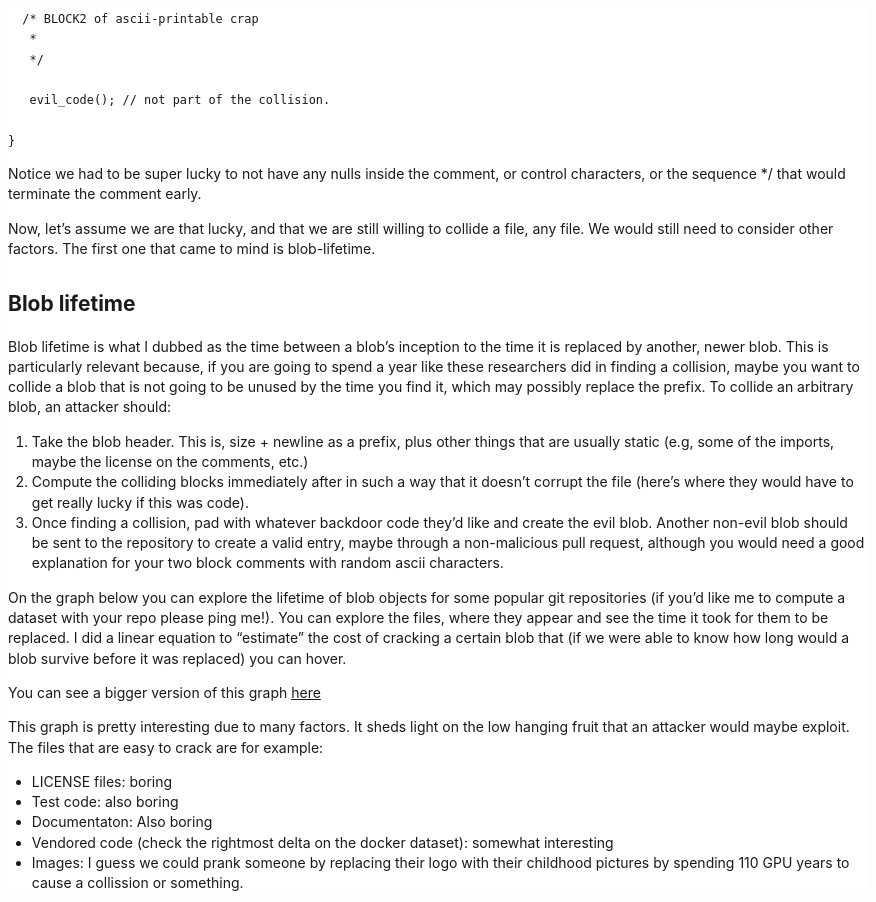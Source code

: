       /* BLOCK2 of ascii-printable crap
       *
       */

       evil_code(); // not part of the collision.

    }

Notice we had to be super lucky to not have any nulls inside the comment, or
control characters, or the sequence */ that would terminate the comment early.

Now, let’s assume we are that lucky, and that we are still willing to collide a
file, any file. We would still need to consider other factors. The first one
that came to mind is blob-lifetime.

## Blob lifetime

Blob lifetime is what I dubbed as the time between a blob’s inception to the
time it is replaced by another, newer blob. This is particularly relevant
because, if you are going to spend a year like these researchers did in finding
a collision, maybe you want to collide a blob that is not going to be unused by
the time you find it, which may possibly replace the prefix. To collide an
arbitrary blob, an attacker should:

1. Take the blob header. This is, size + newline as a prefix, plus other things
   that are usually static (e.g, some of the imports, maybe the license on the
   comments, etc.)
2. Compute the colliding blocks immediately after in such a way that it doesn’t
   corrupt the file (here’s where they would have to get really lucky if this
   was code).
3. Once finding a collision, pad with whatever backdoor code they’d like and
   create the evil blob. Another non-evil blob should be sent to the repository
   to create a valid entry, maybe through a non-malicious pull request,
   although you would need a good explanation for your two block comments with
   random ascii characters.

On the graph below you can explore the lifetime of blob objects for some
popular git repositories (if you’d like me to compute a dataset with your repo
please ping me!). You can explore the files, where they appear and see the time
it took for them to be replaced. I did a linear equation to “estimate” the cost
of cracking a certain blob that (if we were able to know how long would a blob
survive before it was replaced) you can hover.

<iframe src="https://santiagotorres.github.io/blob_lifecycles/?dataset=git.json" width="100%" height="720"></iframe>

You can see a bigger version of this graph [here](https://santiagotorres.github.io/blob_lifecycles/?dataset=git.json)

This graph is pretty interesting due to many factors. It sheds light on the low
hanging fruit that an attacker would maybe exploit. The files that are easy to
crack are for example:

- LICENSE files: boring
- Test code: also boring
- Documentaton: Also boring
- Vendored code (check the rightmost delta on the docker dataset): somewhat interesting
- Images: I guess we could prank someone by replacing their logo with their
  childhood pictures by spending 110 GPU years to cause a collission or
  something.
